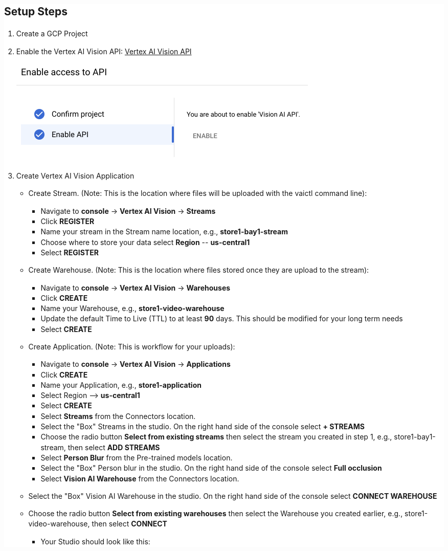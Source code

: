 ## Setup Steps

1. Create a GCP Project

2. Enable the Vertex AI Vision API:
    [Vertex AI Vision API](https://console.cloud.google.com/flows/enableapi?apiid=visionai.googleapis.com)
    
    ![Enable Vertex AI API](https://github.com/tgaillard1/vertex-ai-vision-setup/blob/main/images/enable-api.png)

3. Create Vertex AI Vision Application
    * Create Stream.  (Note: This is the location where files will be uploaded with the vaictl command line):

        * Navigate to **console** -> **Vertex AI Vision** -> **Streams**
        * Click **REGISTER**
        * Name your stream in the Stream name location, e.g., **store1-bay1-stream**
        * Choose where to store your data select **Region** -- **us-central1** 
        * Select **REGISTER**
        
    * Create Warehouse.  (Note: This is the location where files stored once they are upload to the stream):

        * Navigate to **console** -> **Vertex AI Vision** -> **Warehouses**
        * Click **CREATE**
        * Name your Warehouse, e.g., **store1-video-warehouse**
        * Update the default Time to Live (TTL) to at least **90** days.  This should be modified for your long term needs
        * Select **CREATE**
  
    * Create Application.  (Note: This is workflow for your uploads):

        * Navigate to **console** -> **Vertex AI Vision** -> **Applications**
        * Click **CREATE**
        * Name your Application, e.g., **store1-application**
        * Select Region --> **us-central1** 
        * Select **CREATE**
        * Select **Streams** from the Connectors location.
        * Select the "Box" Streams in the studio.  On the right hand side of the console select **+ STREAMS**
        * Choose the radio button **Select from existing streams** then select the stream you created in step 1, e.g., store1-bay1-stream, then select **ADD STREAMS**
        * Select **Person Blur** from the Pre-trained models location.
        * Select the "Box" Person blur in the studio.  On the right hand side of the console select **Full occlusion**
        * Select **Vision AI Warehouse** from the Connectors location.
	* Select the "Box" Vision AI Warehouse in the studio.  On the right hand side of the console select **CONNECT WAREHOUSE**
	* Choose the radio button **Select from existing warehouses** then select the Warehouse you created earlier, e.g., store1-video-warehouse, then select **CONNECT**
        * Your Studio should look like this: